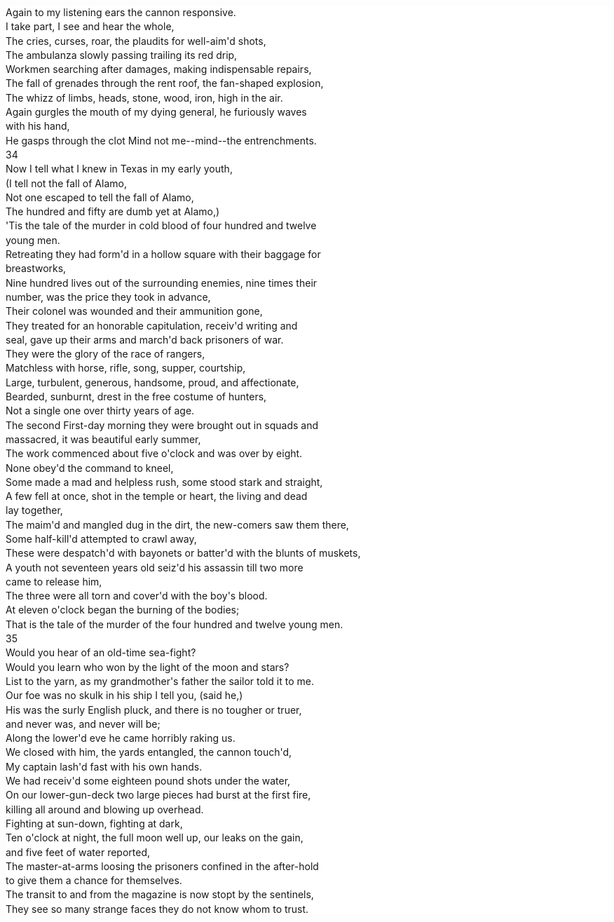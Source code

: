 Again to my listening ears the cannon responsive.  
I take part, I see and hear the whole,  
The cries, curses, roar, the plaudits for well-aim'd shots,  
The ambulanza slowly passing trailing its red drip,  
Workmen searching after damages, making indispensable repairs,  
The fall of grenades through the rent roof, the fan-shaped explosion,  
The whizz of limbs, heads, stone, wood, iron, high in the air.  
Again gurgles the mouth of my dying general, he furiously waves  
with his hand,  
He gasps through the clot Mind not me--mind--the entrenchments.  
34  
Now I tell what I knew in Texas in my early youth,  
(I tell not the fall of Alamo,  
Not one escaped to tell the fall of Alamo,  
The hundred and fifty are dumb yet at Alamo,)  
'Tis the tale of the murder in cold blood of four hundred and twelve  
young men.  
Retreating they had form'd in a hollow square with their baggage for  
breastworks,  
Nine hundred lives out of the surrounding enemies, nine times their  
number, was the price they took in advance,  
Their colonel was wounded and their ammunition gone,  
They treated for an honorable capitulation, receiv'd writing and  
seal, gave up their arms and march'd back prisoners of war.  
They were the glory of the race of rangers,  
Matchless with horse, rifle, song, supper, courtship,  
Large, turbulent, generous, handsome, proud, and affectionate,  
Bearded, sunburnt, drest in the free costume of hunters,  
Not a single one over thirty years of age.  
The second First-day morning they were brought out in squads and  
massacred, it was beautiful early summer,  
The work commenced about five o'clock and was over by eight.  
None obey'd the command to kneel,  
Some made a mad and helpless rush, some stood stark and straight,  
A few fell at once, shot in the temple or heart, the living and dead  
lay together,  
The maim'd and mangled dug in the dirt, the new-comers saw them there,  
Some half-kill'd attempted to crawl away,  
These were despatch'd with bayonets or batter'd with the blunts of muskets,  
A youth not seventeen years old seiz'd his assassin till two more  
came to release him,  
The three were all torn and cover'd with the boy's blood.  
At eleven o'clock began the burning of the bodies;  
That is the tale of the murder of the four hundred and twelve young men.  
35  
Would you hear of an old-time sea-fight?  
Would you learn who won by the light of the moon and stars?  
List to the yarn, as my grandmother's father the sailor told it to me.  
Our foe was no skulk in his ship I tell you, (said he,)  
His was the surly English pluck, and there is no tougher or truer,  
and never was, and never will be;  
Along the lower'd eve he came horribly raking us.  
We closed with him, the yards entangled, the cannon touch'd,  
My captain lash'd fast with his own hands.  
We had receiv'd some eighteen pound shots under the water,  
On our lower-gun-deck two large pieces had burst at the first fire,  
killing all around and blowing up overhead.  
Fighting at sun-down, fighting at dark,  
Ten o'clock at night, the full moon well up, our leaks on the gain,  
and five feet of water reported,  
The master-at-arms loosing the prisoners confined in the after-hold  
to give them a chance for themselves.  
The transit to and from the magazine is now stopt by the sentinels,  
They see so many strange faces they do not know whom to trust.  